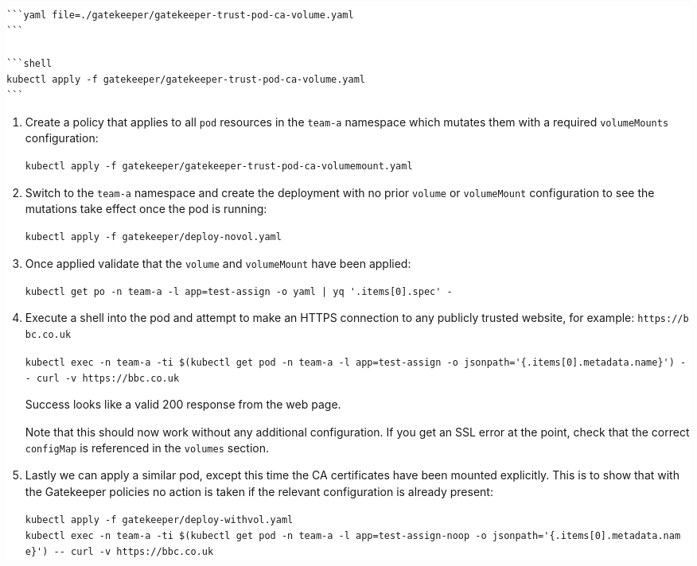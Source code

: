     ```yaml file=./gatekeeper/gatekeeper-trust-pod-ca-volume.yaml
    ```

    ```shell
    kubectl apply -f gatekeeper/gatekeeper-trust-pod-ca-volume.yaml
    ```

1. Create a policy that applies to all `pod` resources in the `team-a`
namespace which mutates them with a required `volumeMounts` configuration:

    ```yaml file=./gatekeeper/gatekeeper-trust-pod-ca-volumemount.yaml
    ```

    ```shell
    kubectl apply -f gatekeeper/gatekeeper-trust-pod-ca-volumemount.yaml
    ```

1. Switch to the `team-a` namespace and create the deployment with no prior
`volume` or `volumeMount` configuration to see the mutations take effect once
the pod is running:

    ```yaml file=./gatekeeper/deploy-novol.yaml
    ```

    ```shell
    kubectl apply -f gatekeeper/deploy-novol.yaml
    ```

1. Once applied validate that the `volume` and `volumeMount` have been applied:

    ```shell
    kubectl get po -n team-a -l app=test-assign -o yaml | yq '.items[0].spec' -
    ```

1. Execute a shell into the pod and attempt to make an HTTPS connection to any
publicly trusted website, for example: `https://bbc.co.uk`

    ```shell
    kubectl exec -n team-a -ti $(kubectl get pod -n team-a -l app=test-assign -o jsonpath='{.items[0].metadata.name}') -- curl -v https://bbc.co.uk
    ```

    Success looks like a valid 200 response from the web page.

    Note that this should now work without any additional configuration. If you
    get an SSL error at the point, check that the correct `configMap` is 
    referenced in the `volumes` section.

1. Lastly we can apply a similar pod, except this time the CA certificates
have been mounted explicitly. This is to show that with the Gatekeeper policies
no action is taken if the relevant configuration is already present:

    ```yaml file=./gatekeeper/deploy-withvol.yaml
    ```

    ```shell
    kubectl apply -f gatekeeper/deploy-withvol.yaml
    kubectl exec -n team-a -ti $(kubectl get pod -n team-a -l app=test-assign-noop -o jsonpath='{.items[0].metadata.name}') -- curl -v https://bbc.co.uk
    ```
